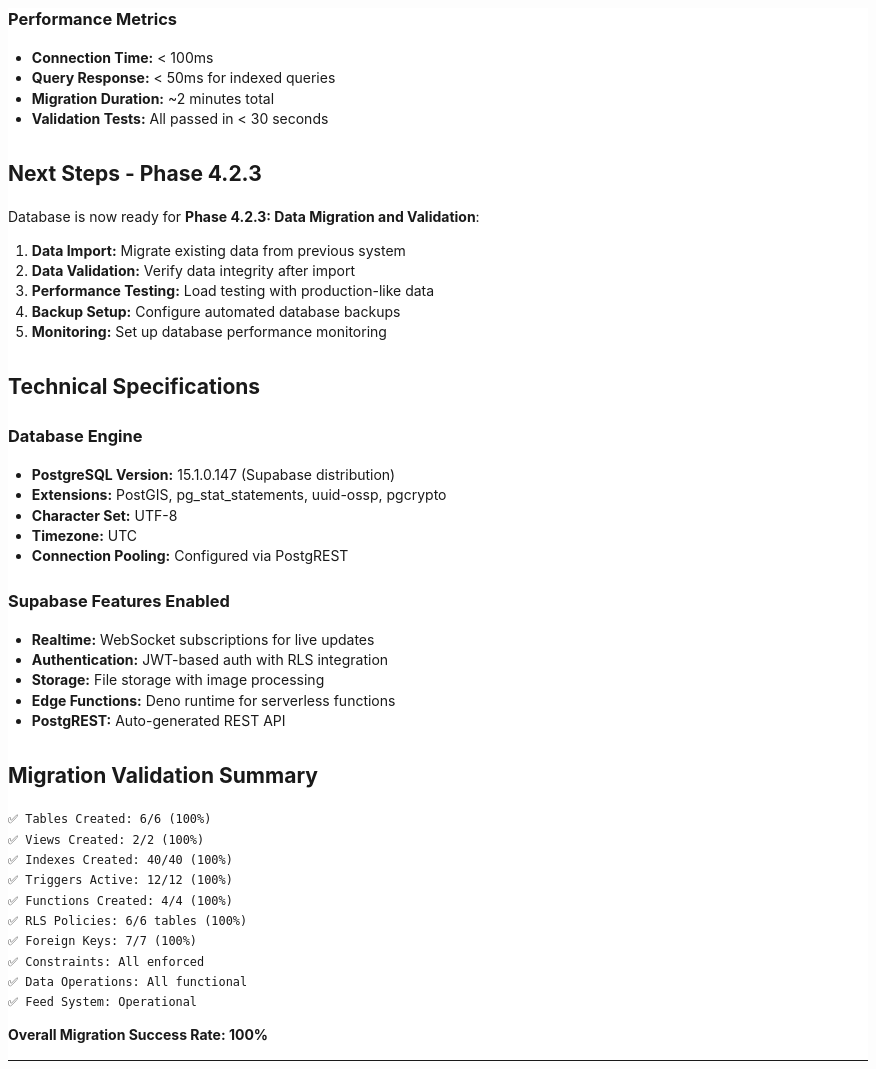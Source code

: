 ### Performance Metrics
- **Connection Time:** < 100ms
- **Query Response:** < 50ms for indexed queries
- **Migration Duration:** ~2 minutes total
- **Validation Tests:** All passed in < 30 seconds

## Next Steps - Phase 4.2.3

Database is now ready for **Phase 4.2.3: Data Migration and Validation**:

1. **Data Import:** Migrate existing data from previous system
2. **Data Validation:** Verify data integrity after import
3. **Performance Testing:** Load testing with production-like data
4. **Backup Setup:** Configure automated database backups
5. **Monitoring:** Set up database performance monitoring

## Technical Specifications

### Database Engine
- **PostgreSQL Version:** 15.1.0.147 (Supabase distribution)
- **Extensions:** PostGIS, pg_stat_statements, uuid-ossp, pgcrypto
- **Character Set:** UTF-8
- **Timezone:** UTC
- **Connection Pooling:** Configured via PostgREST

### Supabase Features Enabled
- **Realtime:** WebSocket subscriptions for live updates
- **Authentication:** JWT-based auth with RLS integration  
- **Storage:** File storage with image processing
- **Edge Functions:** Deno runtime for serverless functions
- **PostgREST:** Auto-generated REST API

## Migration Validation Summary

```
✅ Tables Created: 6/6 (100%)
✅ Views Created: 2/2 (100%)  
✅ Indexes Created: 40/40 (100%)
✅ Triggers Active: 12/12 (100%)
✅ Functions Created: 4/4 (100%)
✅ RLS Policies: 6/6 tables (100%)
✅ Foreign Keys: 7/7 (100%)
✅ Constraints: All enforced
✅ Data Operations: All functional
✅ Feed System: Operational
```

**Overall Migration Success Rate: 100%**

---
